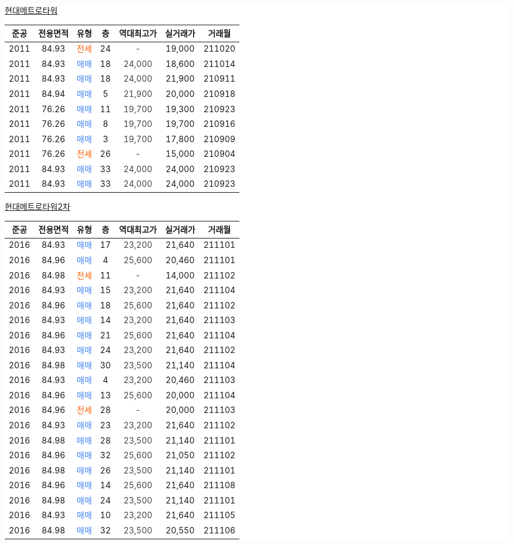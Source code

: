 [현대메트로타워](https://search.naver.com/search.naver?query=%EC%A0%84%EB%9D%BC%EB%B6%81%EB%8F%84+%EA%B5%B0%EC%82%B0%EC%8B%9C+%EB%8C%80%EB%AA%85%EB%8F%99+%ED%98%84%EB%8C%80%EB%A9%94%ED%8A%B8%EB%A1%9C%ED%83%80%EC%9B%8C)

|준공|전용면적|유형|층|역대최고가|실거래가|거래월|
|:---:|:---:|:---:|:---:|:---:|:---:|:---:|
|2011|84.93|<span style="color:#ff5a00">전세</span>|24|<span style="color:#444444">-</span>|19,000|211020|
|2011|84.93|<span style="color:#4285f3">매매</span>|18|<span style="color:#444444">24,000</span>|18,600|211014|
|2011|84.93|<span style="color:#4285f3">매매</span>|18|<span style="color:#444444">24,000</span>|21,900|210911|
|2011|84.94|<span style="color:#4285f3">매매</span>|5|<span style="color:#444444">21,900</span>|20,000|210918|
|2011|76.26|<span style="color:#4285f3">매매</span>|11|<span style="color:#444444">19,700</span>|19,300|210923|
|2011|76.26|<span style="color:#4285f3">매매</span>|8|<span style="color:#444444">19,700</span>|19,700|210916|
|2011|76.26|<span style="color:#4285f3">매매</span>|3|<span style="color:#444444">19,700</span>|17,800|210909|
|2011|76.26|<span style="color:#ff5a00">전세</span>|26|<span style="color:#444444">-</span>|15,000|210904|
|2011|84.93|<span style="color:#4285f3">매매</span>|33|<span style="color:#444444">24,000</span>|24,000|210923|
|2011|84.93|<span style="color:#4285f3">매매</span>|33|<span style="color:#444444">24,000</span>|24,000|210923|

[현대메트로타워2차](https://search.naver.com/search.naver?query=%EC%A0%84%EB%9D%BC%EB%B6%81%EB%8F%84+%EA%B5%B0%EC%82%B0%EC%8B%9C+%EB%8C%80%EB%AA%85%EB%8F%99+%ED%98%84%EB%8C%80%EB%A9%94%ED%8A%B8%EB%A1%9C%ED%83%80%EC%9B%8C2%EC%B0%A8)

|준공|전용면적|유형|층|역대최고가|실거래가|거래월|
|:---:|:---:|:---:|:---:|:---:|:---:|:---:|
|2016|84.93|<span style="color:#4285f3">매매</span>|17|<span style="color:#444444">23,200</span>|21,640|211101|
|2016|84.96|<span style="color:#4285f3">매매</span>|4|<span style="color:#444444">25,600</span>|20,460|211101|
|2016|84.98|<span style="color:#ff5a00">전세</span>|11|<span style="color:#444444">-</span>|14,000|211102|
|2016|84.93|<span style="color:#4285f3">매매</span>|15|<span style="color:#444444">23,200</span>|21,640|211104|
|2016|84.96|<span style="color:#4285f3">매매</span>|18|<span style="color:#444444">25,600</span>|21,640|211102|
|2016|84.93|<span style="color:#4285f3">매매</span>|14|<span style="color:#444444">23,200</span>|21,640|211103|
|2016|84.96|<span style="color:#4285f3">매매</span>|21|<span style="color:#444444">25,600</span>|21,640|211104|
|2016|84.93|<span style="color:#4285f3">매매</span>|24|<span style="color:#444444">23,200</span>|21,640|211102|
|2016|84.98|<span style="color:#4285f3">매매</span>|30|<span style="color:#444444">23,500</span>|21,140|211104|
|2016|84.93|<span style="color:#4285f3">매매</span>|4|<span style="color:#444444">23,200</span>|20,460|211103|
|2016|84.96|<span style="color:#4285f3">매매</span>|13|<span style="color:#444444">25,600</span>|20,000|211104|
|2016|84.96|<span style="color:#ff5a00">전세</span>|28|<span style="color:#444444">-</span>|20,000|211103|
|2016|84.93|<span style="color:#4285f3">매매</span>|23|<span style="color:#444444">23,200</span>|21,640|211102|
|2016|84.98|<span style="color:#4285f3">매매</span>|28|<span style="color:#444444">23,500</span>|21,140|211101|
|2016|84.96|<span style="color:#4285f3">매매</span>|32|<span style="color:#444444">25,600</span>|21,050|211102|
|2016|84.98|<span style="color:#4285f3">매매</span>|26|<span style="color:#444444">23,500</span>|21,140|211101|
|2016|84.96|<span style="color:#4285f3">매매</span>|14|<span style="color:#444444">25,600</span>|21,640|211108|
|2016|84.98|<span style="color:#4285f3">매매</span>|24|<span style="color:#444444">23,500</span>|21,140|211101|
|2016|84.93|<span style="color:#4285f3">매매</span>|10|<span style="color:#444444">23,200</span>|21,640|211105|
|2016|84.98|<span style="color:#4285f3">매매</span>|32|<span style="color:#444444">23,500</span>|20,550|211106|